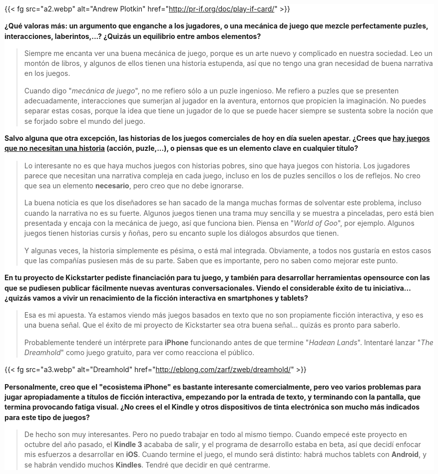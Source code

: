 {{< fg src="a2.webp" alt="Andrew Plotkin" href="http://pr-if.org/doc/play-if-card/" >}}

**¿Qué valoras más: un argumento que enganche a los jugadores, o una mecánica de juego que mezcle perfectamente puzles, interacciones, laberintos,...? ¿Quizás un equilibrio entre ambos elementos?**

> Siempre me encanta ver una buena mecánica de juego, porque es un arte nuevo y complicado en nuestra sociedad. Leo un montón de libros, y algunos de ellos tienen una historia estupenda, así que no tengo una gran necesidad de buena narrativa en los juegos.
> 
> Cuando digo "_mecánica de juego_", no me refiero sólo a un puzle ingenioso. Me refiero a puzles que se presenten adecuadamente, interacciones que sumerjan al jugador en la aventura, entornos que propicien la imaginación. No puedes separar estas cosas, porque la idea que tiene un jugador de lo que se puede hacer siempre se sustenta sobre la noción que se forjado sobre el mundo del juego.

**Salvo alguna que otra excepción, las historias de los juegos comerciales de hoy en día suelen apestar. ¿Crees que [hay juegos que no necesitan una historia](/la-poca-importancia-del-argumento-en-los-videojuegos/) (acción, puzle,...), o piensas que es un elemento clave en cualquier título?**

> Lo interesante no es que haya muchos juegos con historias pobres, sino que haya juegos con historia. Los jugadores parece que necesitan una narrativa compleja en cada juego, incluso en los de puzles sencillos o los de reflejos. No creo que sea un elemento **necesario**, pero creo que no debe ignorarse.
> 
> La buena noticia es que los diseñadores se han sacado de la manga muchas formas de solventar este problema, incluso cuando la narrativa no es su fuerte. Algunos juegos tienen una trama muy sencilla y se muestra a pinceladas, pero está bien presentada y encaja con la mecánica de juego, así que funciona bien. Piensa en "_World of Goo_", por ejemplo. Algunos juegos tienen historias cursis y ñoñas, pero su encanto suple los diálogos absurdos que tienen.
> 
> Y algunas veces, la historia simplemente es pésima, o está mal integrada. Obviamente, a todos nos gustaría en estos casos que las compañías pusiesen más de su parte. Saben que es importante, pero no saben como mejorar este punto.

**En tu proyecto de Kickstarter pediste financiación para tu juego, y también para desarrollar herramientas opensource con las que se pudiesen publicar fácilmente nuevas aventuras conversacionales. Viendo el considerable éxito de tu iniciativa... ¿quizás vamos a vivir un renacimiento de la ficción interactiva en smartphones y tablets?**

> Esa es mi apuesta. Ya estamos viendo más juegos basados en texto que no son propiamente ficción interactiva, y eso es una buena señal. Que el éxito de mi proyecto de Kickstarter sea otra buena señal... quizás es pronto para saberlo.
> 
> Probablemente tenderé un intérprete para **iPhone** funcionando antes de que termine "_Hadean Lands_". Intentaré lanzar "_The Dreamhold_" como juego gratuito, para ver como reacciona el público.

{{< fg src="a3.webp" alt="Dreamhold" href="http://eblong.com/zarf/zweb/dreamhold/" >}}

**Personalmente, creo que el "ecosistema iPhone" es bastante interesante comercialmente, pero veo varios problemas para jugar apropiadamente a títulos de ficción interactiva, empezando por la entrada de texto, y terminando con la pantalla, que termina provocando fatiga visual. ¿No crees el el Kindle y otros dispositivos de tinta electrónica son mucho más indicados para este tipo de juegos?**

> De hecho son muy interesantes. Pero no puedo trabajar en todo al mismo tiempo. Cuando empecé este proyecto en octubre del año pasado, el **Kindle 3** acababa de salir, y el programa de desarrollo estaba en beta, así que decidí enfocar mis esfuerzos a desarrollar en **iOS**. Cuando termine el juego, el mundo será distinto: habrá muchos tablets con **Android**, y se habrán vendido muchos **Kindles**. Tendré que decidir en qué centrarme.
